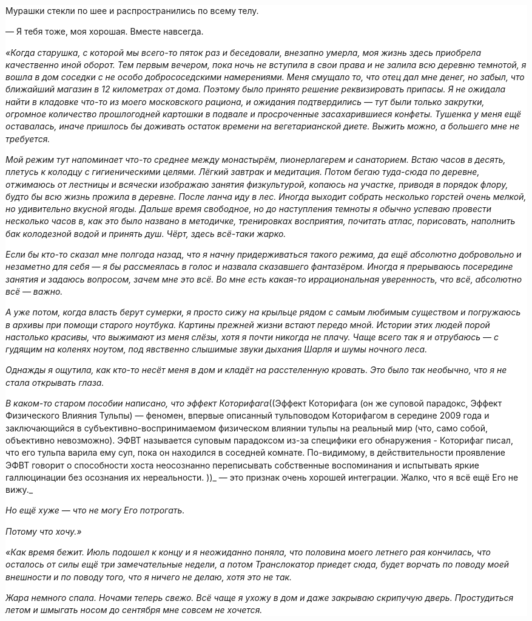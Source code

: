 Мурашки стекли по шее и распространились по всему телу.

— Я тебя тоже, моя хорошая. Вместе навсегда.

_«Когда старушка, с которой мы всего-то пяток раз и беседовали, внезапно умерла, моя жизнь здесь приобрела качественно иной оборот. Тем первым вечером, пока ночь не вступила в свои права и не залила всю деревню темнотой, я вошла в дом соседки с не особо добрососедскими намерениями. Меня смущало то, что отец дал мне денег, но забыл, что ближайший магазин в 12 километрах от дома. Поэтому было принято решение реквизировать припасы. Я не ожидала найти в кладовке что-то из моего московского рациона, и ожидания подтвердились — тут были только закрутки, огромное количество прошлогодней картошки в подвале и просроченные засахарившиеся конфеты. Тушенка у меня ещё оставалась, иначе пришлось бы доживать остаток времени на вегетарианской диете. Выжить можно, а большего мне не требуется._

_Мой режим тут напоминает что-то среднее между монастырём, пионерлагерем и санаторием. Встаю часов в десять, плетусь к колодцу с гигиеническими целями. Лёгкий завтрак и медитация. Потом бегаю туда-сюда по деревне, отжимаюсь от лестницы и всячески изображаю занятия физкультурой, копаюсь на участке, приводя в порядок флору, будто бы всю жизнь прожила в деревне. После ланча иду в лес. Иногда выходит собрать несколько горстей очень мелкой, но удивительно вкусной ягоды. Дальше время свободное, но до наступления темноты я обычно успеваю провести несколько часов в, как это было названо в методичке, тренировках восприятия, почитать атлас, порисовать, наполнить бак колодезной водой и принять душ. Чёрт, здесь всё-таки жарко._

_Если бы кто-то сказал мне полгода назад, что я начну придерживаться такого режима, да ещё абсолютно добровольно и незаметно для себя — я бы рассмеялась в голос и назвала сказавшего фантазёром. Иногда я прерываюсь посередине занятия и задаюсь вопросом, зачем мне это всё. Во мне есть какая-то иррациональная уверенность, что всё, абсолютно всё — важно._

_А уже потом, когда власть берут сумерки, я просто сижу на крыльце рядом с самым любимым существом и погружаюсь в архивы при помощи старого ноутбука. Картины прежней жизни встают передо мной. Истории этих людей порой настолько красивы, что выжимают из меня слёзы, хотя я почти никогда не плачу. Чаще всего так я и отрубаюсь — с гудящим на коленях ноутом, под явственно слышимые звуки дыхания Шарля и шумы ночного леса._

_Однажды я ощутила, как кто-то несёт меня в дом и кладёт на расстеленную кровать. Это было так необычно, что я не стала открывать глаза._

_В каком-то старом пособии написано, что эффект Которифага_((Эффект Которифага (он же суповой парадокс, Эффект Физического Влияния Тульпы) — феномен, впервые описанный тульповодом Которифагом в середине 2009 года и заключающийся в субъективно-воспринимаемом физическом влиянии тульпы на реальный мир (что, само собой, объективно невозможно). ЭФВТ называется суповым парадоксом из-за специфики его обнаружения - Которифаг писал, что его тульпа варила ему суп, пока он находился в соседней комнате. По-видимому, в действительности проявление ЭФВТ говорит о способности хоста неосознанно переписывать собственные воспоминания и испытывать яркие галлюцинации без осознания их нереальности. ))_ — это признак очень хорошей интеграции. Жалко, что я всё ещё Его не вижу._

_Но ещё хуже — что не могу Его потрогать._

_Потому что хочу.»_

 
_«Как время бежит. Июль подошел к концу и я неожиданно поняла, что половина моего летнего рая кончилась, что осталось от силы ещё три замечательные недели, а потом Транслокатор приедет сюда, будет ворчать по поводу моей внешности и по поводу того, что я ничего не делаю, хотя это не так._

_Жара немного спала. Ночами теперь свежо. Всё чаще я ухожу в дом и даже закрываю скрипучую дверь. Простудиться летом и шмыгать носом до сентября мне совсем не хочется._
